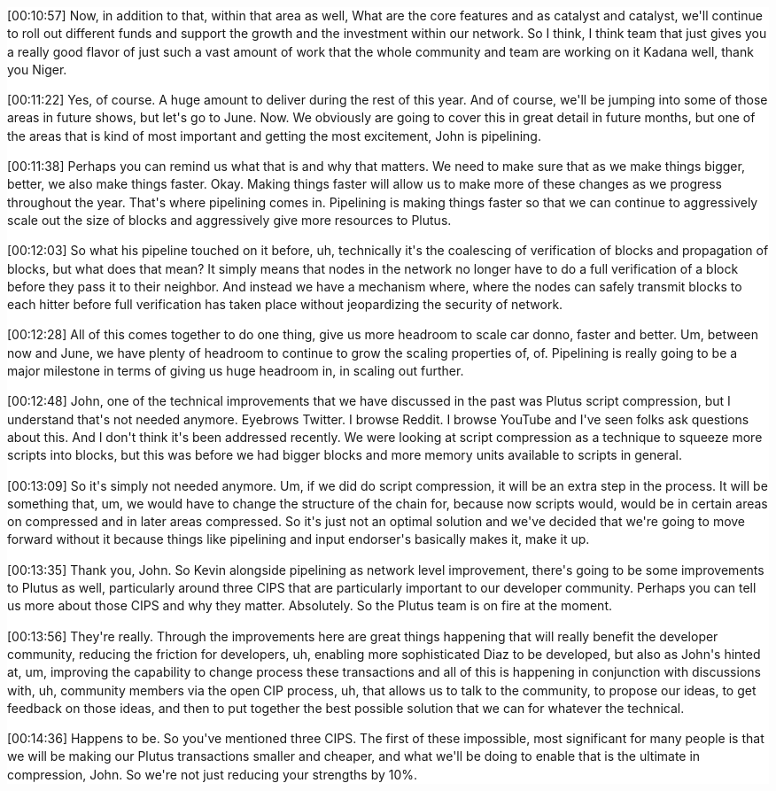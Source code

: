 [00:10:57] Now, in addition to that, within that area as well, What are the core features and as catalyst and catalyst, we'll continue to roll out different funds and support the growth and the investment within our network. So I think, I think team that just gives you a really good flavor of just such a vast amount of work that the whole community and team are working on it Kadana well, thank you Niger.

[00:11:22] Yes, of course. A huge amount to deliver during the rest of this year. And of course, we'll be jumping into some of those areas in future shows, but let's go to June. Now. We obviously are going to cover this in great detail in future months, but one of the areas that is kind of most important and getting the most excitement, John is pipelining.

[00:11:38] Perhaps you can remind us what that is and why that matters. We need to make sure that as we make things bigger, better, we also make things faster. Okay. Making things faster will allow us to make more of these changes as we progress throughout the year. That's where pipelining comes in. Pipelining is making things faster so that we can continue to aggressively scale out the size of blocks and aggressively give more resources to Plutus.

[00:12:03] So what his pipeline touched on it before, uh, technically it's the coalescing of verification of blocks and propagation of blocks, but what does that mean? It simply means that nodes in the network no longer have to do a full verification of a block before they pass it to their neighbor. And instead we have a mechanism where, where the nodes can safely transmit blocks to each hitter before full verification has taken place without jeopardizing the security of network.

[00:12:28] All of this comes together to do one thing, give us more headroom to scale car donno, faster and better. Um, between now and June, we have plenty of headroom to continue to grow the scaling properties of, of. Pipelining is really going to be a major milestone in terms of giving us huge headroom in, in scaling out further.

[00:12:48] John, one of the technical improvements that we have discussed in the past was Plutus script compression, but I understand that's not needed anymore. Eyebrows Twitter. I browse Reddit. I browse YouTube and I've seen folks ask questions about this. And I don't think it's been addressed recently. We were looking at script compression as a technique to squeeze more scripts into blocks, but this was before we had bigger blocks and more memory units available to scripts in general.

[00:13:09] So it's simply not needed anymore. Um, if we did do script compression, it will be an extra step in the process. It will be something that, um, we would have to change the structure of the chain for, because now scripts would, would be in certain areas on compressed and in later areas compressed. So it's just not an optimal solution and we've decided that we're going to move forward without it because things like pipelining and input endorser's basically makes it, make it up.

[00:13:35] Thank you, John. So Kevin alongside pipelining as network level improvement, there's going to be some improvements to Plutus as well, particularly around three CIPS that are particularly important to our developer community. Perhaps you can tell us more about those CIPS and why they matter. Absolutely. So the Plutus team is on fire at the moment.

[00:13:56] They're really. Through the improvements here are great things happening that will really benefit the developer community, reducing the friction for developers, uh, enabling more sophisticated Diaz to be developed, but also as John's hinted at, um, improving the capability to change process these transactions and all of this is happening in conjunction with discussions with, uh, community members via the open CIP process, uh, that allows us to talk to the community, to propose our ideas, to get feedback on those ideas, and then to put together the best possible solution that we can for whatever the technical.

[00:14:36] Happens to be. So you've mentioned three CIPS. The first of these impossible, most significant for many people is that we will be making our Plutus transactions smaller and cheaper, and what we'll be doing to enable that is the ultimate in compression, John. So we're not just reducing your strengths by 10%.
